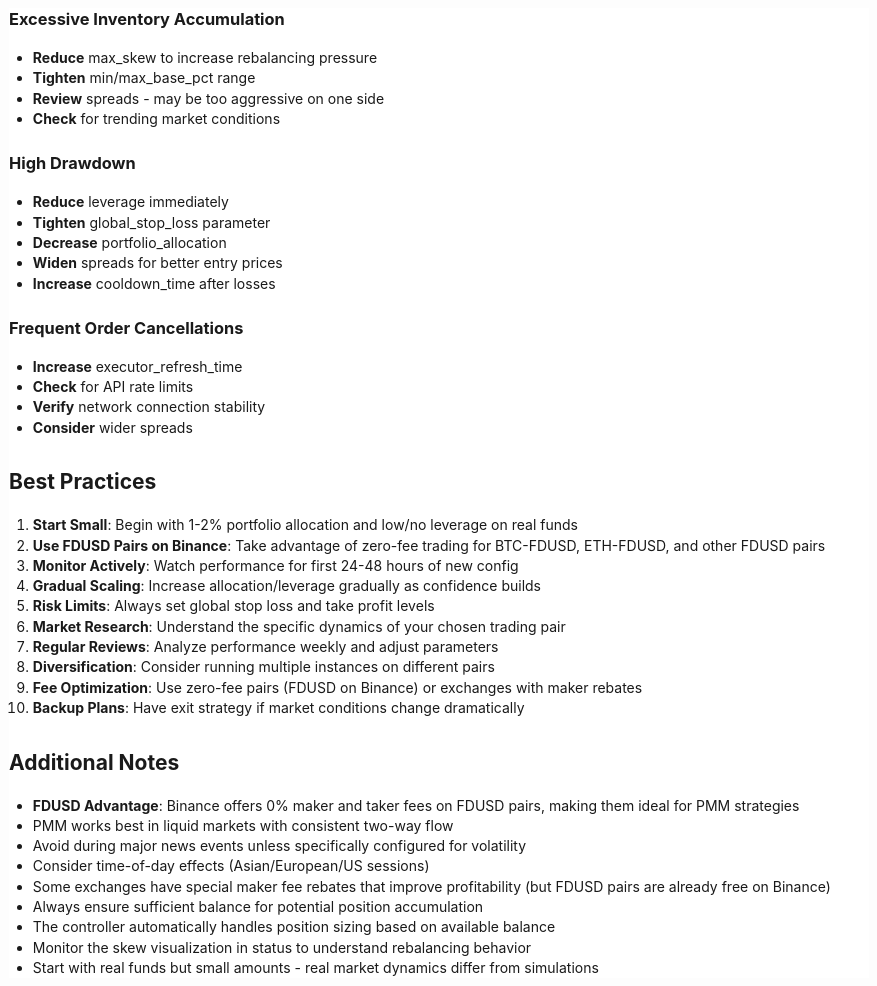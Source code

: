 ### Excessive Inventory Accumulation
- **Reduce** max_skew to increase rebalancing pressure
- **Tighten** min/max_base_pct range
- **Review** spreads - may be too aggressive on one side
- **Check** for trending market conditions

### High Drawdown
- **Reduce** leverage immediately
- **Tighten** global_stop_loss parameter
- **Decrease** portfolio_allocation
- **Widen** spreads for better entry prices
- **Increase** cooldown_time after losses

### Frequent Order Cancellations
- **Increase** executor_refresh_time
- **Check** for API rate limits
- **Verify** network connection stability
- **Consider** wider spreads

## Best Practices

1. **Start Small**: Begin with 1-2% portfolio allocation and low/no leverage on real funds
2. **Use FDUSD Pairs on Binance**: Take advantage of zero-fee trading for BTC-FDUSD, ETH-FDUSD, and other FDUSD pairs
3. **Monitor Actively**: Watch performance for first 24-48 hours of new config
4. **Gradual Scaling**: Increase allocation/leverage gradually as confidence builds
5. **Risk Limits**: Always set global stop loss and take profit levels
6. **Market Research**: Understand the specific dynamics of your chosen trading pair
7. **Regular Reviews**: Analyze performance weekly and adjust parameters
8. **Diversification**: Consider running multiple instances on different pairs
9. **Fee Optimization**: Use zero-fee pairs (FDUSD on Binance) or exchanges with maker rebates
10. **Backup Plans**: Have exit strategy if market conditions change dramatically

## Additional Notes

- **FDUSD Advantage**: Binance offers 0% maker and taker fees on FDUSD pairs, making them ideal for PMM strategies
- PMM works best in liquid markets with consistent two-way flow
- Avoid during major news events unless specifically configured for volatility
- Consider time-of-day effects (Asian/European/US sessions)
- Some exchanges have special maker fee rebates that improve profitability (but FDUSD pairs are already free on Binance)
- Always ensure sufficient balance for potential position accumulation
- The controller automatically handles position sizing based on available balance
- Monitor the skew visualization in status to understand rebalancing behavior
- Start with real funds but small amounts - real market dynamics differ from simulations